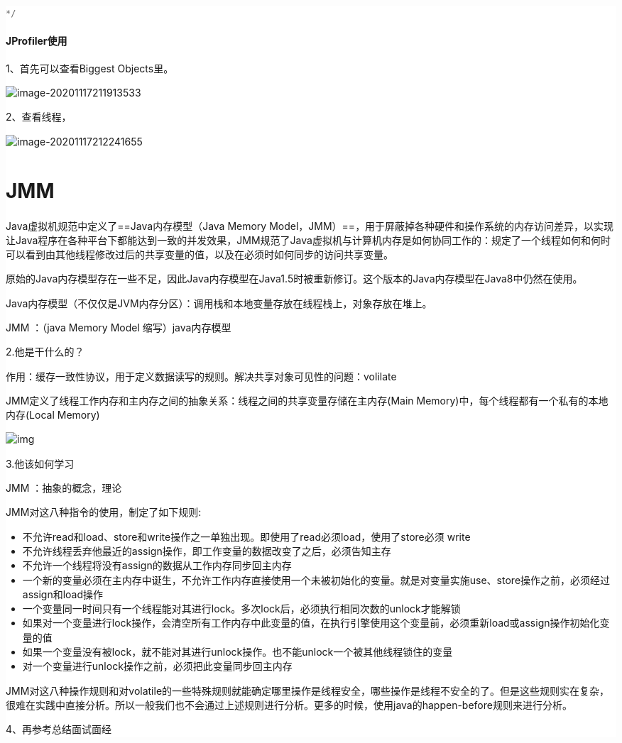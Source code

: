 ```java
*/
```



#### JProfiler使用

1、首先可以查看Biggest Objects里。

![image-20201117211913533](https://aliyun-typora-img.oss-cn-beijing.aliyuncs.com/imgs/20201117211913.png)

2、查看线程，

![image-20201117212241655](https://aliyun-typora-img.oss-cn-beijing.aliyuncs.com/imgs/20201117212241.png)

# JMM

Java虚拟机规范中定义了==Java内存模型（Java Memory Model，JMM）==，用于屏蔽掉各种硬件和操作系统的内存访问差异，以实现让Java程序在各种平台下都能达到一致的并发效果，JMM规范了Java虚拟机与计算机内存是如何协同工作的：规定了一个线程如何和何时可以看到由其他线程修改过后的共享变量的值，以及在必须时如何同步的访问共享变量。

原始的Java内存模型存在一些不足，因此Java内存模型在Java1.5时被重新修订。这个版本的Java内存模型在Java8中仍然在使用。

Java内存模型（不仅仅是JVM内存分区）：调用栈和本地变量存放在线程栈上，对象存放在堆上。

JMM ：（java Memory Model 缩写）java内存模型

2.他是干什么的？

作用：缓存一致性协议，用于定义数据读写的规则。解决共享对象可见性的问题：volilate

JMM定义了线程工作内存和主内存之间的抽象关系：线程之间的共享变量存储在主内存(Main Memory)中，每个线程都有一个私有的本地内存(Local Memory)

![img](https://aliyun-typora-img.oss-cn-beijing.aliyuncs.com/imgs/20201117221900.png)

3.他该如何学习

JMM ：抽象的概念，理论

JMM对这八种指令的使用，制定了如下规则:

- 不允许read和load、store和write操作之一单独出现。即使用了read必须load，使用了store必须
  write
- 不允许线程丢弃他最近的assign操作，即工作变量的数据改变了之后，必须告知主存
- 不允许一个线程将没有assign的数据从工作内存同步回主内存
- 一个新的变量必须在主内存中诞生，不允许工作内存直接使用一个未被初始化的变量。就是对变量实施use、store操作之前，必须经过assign和load操作
- 一个变量同一时间只有一个线程能对其进行lock。多次lock后，必须执行相同次数的unlock才能解锁
- 如果对一个变量进行lock操作，会清空所有工作内存中此变量的值，在执行引擎使用这个变量前，必须重新load或assign操作初始化变量的值
- 如果一个变量没有被lock，就不能对其进行unlock操作。也不能unlock一个被其他线程锁住的变量
- 对一个变量进行unlock操作之前，必须把此变量同步回主内存

JMM对这八种操作规则和对volatile的一些特殊规则就能确定哪里操作是线程安全，哪些操作是线程不安全的了。但是这些规则实在复杂，很难在实践中直接分析。所以一般我们也不会通过上述规则进行分析。更多的时候，使用java的happen-before规则来进行分析。

4、再参考总结面试面经